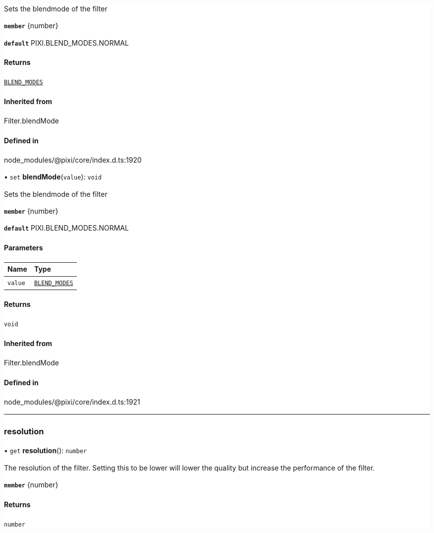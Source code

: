 Sets the blendmode of the filter

**`member`** {number}

**`default`** PIXI.BLEND_MODES.NORMAL

#### Returns

[`BLEND_MODES`](../enums/components_ClusterNodeContainer._internal_.BLEND_MODES.md)

#### Inherited from

Filter.blendMode

#### Defined in

node_modules/@pixi/core/index.d.ts:1920

• `set` **blendMode**(`value`): `void`

Sets the blendmode of the filter

**`member`** {number}

**`default`** PIXI.BLEND_MODES.NORMAL

#### Parameters

| Name | Type |
| :------ | :------ |
| `value` | [`BLEND_MODES`](../enums/components_ClusterNodeContainer._internal_.BLEND_MODES.md) |

#### Returns

`void`

#### Inherited from

Filter.blendMode

#### Defined in

node_modules/@pixi/core/index.d.ts:1921

___

### resolution

• `get` **resolution**(): `number`

The resolution of the filter. Setting this to be lower will lower the quality but
increase the performance of the filter.

**`member`** {number}

#### Returns

`number`
